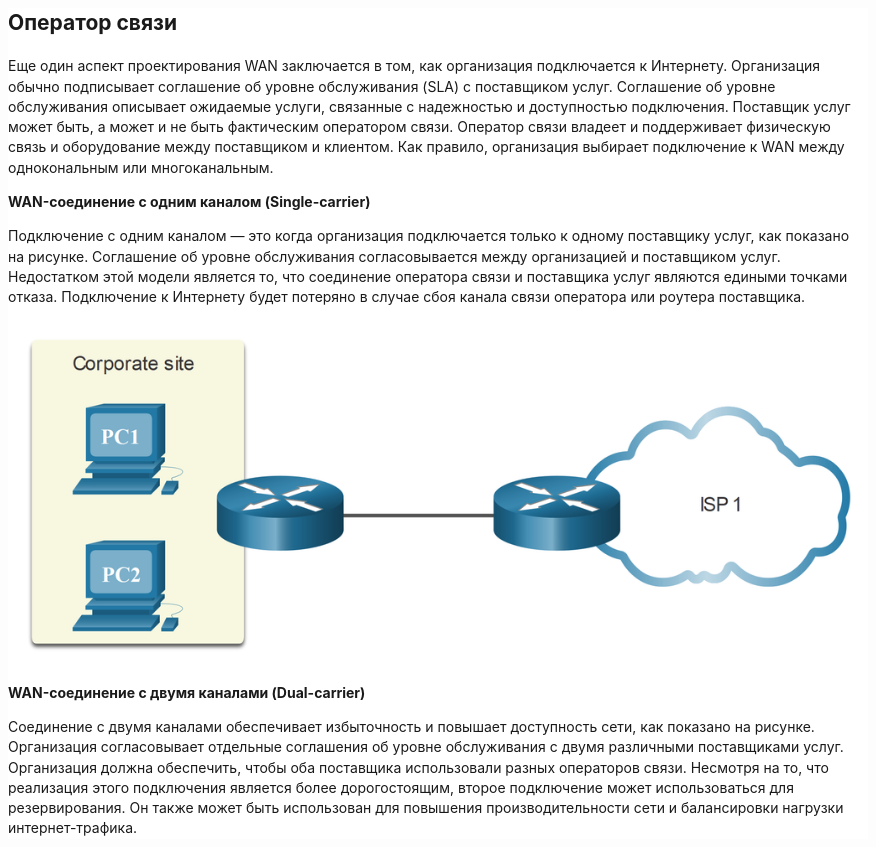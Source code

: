 



## Оператор связи 

Еще один аспект проектирования WAN заключается в том, как организация подключается к Интернету. Организация обычно подписывает соглашение об уровне обслуживания (SLA) с поставщиком услуг. Соглашение об уровне обслуживания описывает ожидаемые услуги, связанные с надежностью и доступностью подключения. Поставщик услуг может быть, а может и не быть фактическим оператором связи. Оператор связи владеет и поддерживает физическую связь и оборудование между поставщиком и клиентом. Как правило, организация выбирает подключение к WAN между однокональным или многоканальным.

**WAN-соединение с одним каналом (Single-carrier)**

Подключение с одним каналом — это когда организация подключается только к одному поставщику услуг, как показано на рисунке. Соглашение об уровне обслуживания согласовывается между организацией и поставщиком услуг. Недостатком этой модели является то, что соединение оператора связи и поставщика услуг являются едиными точками отказа. Подключение к Интернету будет потеряно в случае сбоя канала связи оператора или роутера поставщика.

![](./assets/7.1.4-1.png)




**WAN-соединение с двумя каналами (Dual-carrier)**

Соединение с двумя каналами обеспечивает избыточность и повышает доступность сети, как показано на рисунке. Организация согласовывает отдельные соглашения об уровне обслуживания с двумя различными поставщиками услуг. Организация должна обеспечить, чтобы оба поставщика использовали разных операторов связи. Несмотря на то, что реализация этого подключения является более дорогостоящим, второе подключение может использоваться для резервирования. Он также может быть использован для повышения производительности сети и балансировки нагрузки интернет-трафика.
